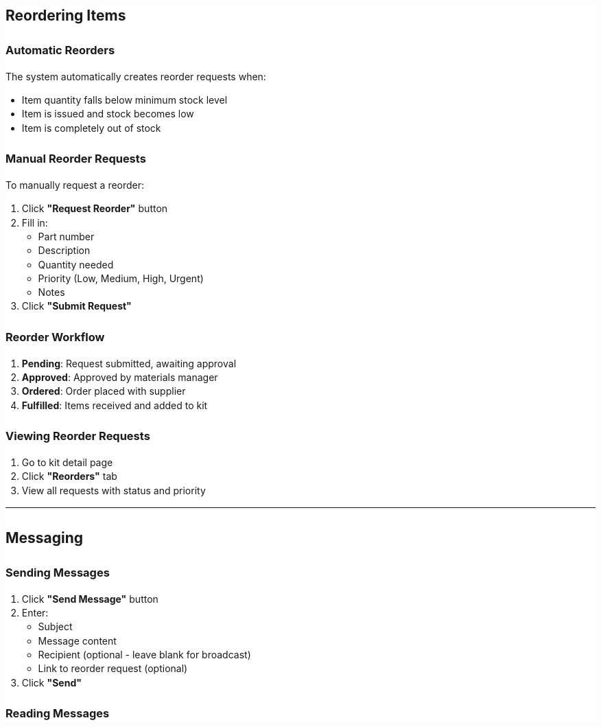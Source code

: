 
## Reordering Items

### Automatic Reorders

The system automatically creates reorder requests when:
- Item quantity falls below minimum stock level
- Item is issued and stock becomes low
- Item is completely out of stock

### Manual Reorder Requests

To manually request a reorder:
1. Click **"Request Reorder"** button
2. Fill in:
   - Part number
   - Description
   - Quantity needed
   - Priority (Low, Medium, High, Urgent)
   - Notes
3. Click **"Submit Request"**

### Reorder Workflow

1. **Pending**: Request submitted, awaiting approval
2. **Approved**: Approved by materials manager
3. **Ordered**: Order placed with supplier
4. **Fulfilled**: Items received and added to kit

### Viewing Reorder Requests

1. Go to kit detail page
2. Click **"Reorders"** tab
3. View all requests with status and priority

---

## Messaging

### Sending Messages

1. Click **"Send Message"** button
2. Enter:
   - Subject
   - Message content
   - Recipient (optional - leave blank for broadcast)
   - Link to reorder request (optional)
3. Click **"Send"**

### Reading Messages
